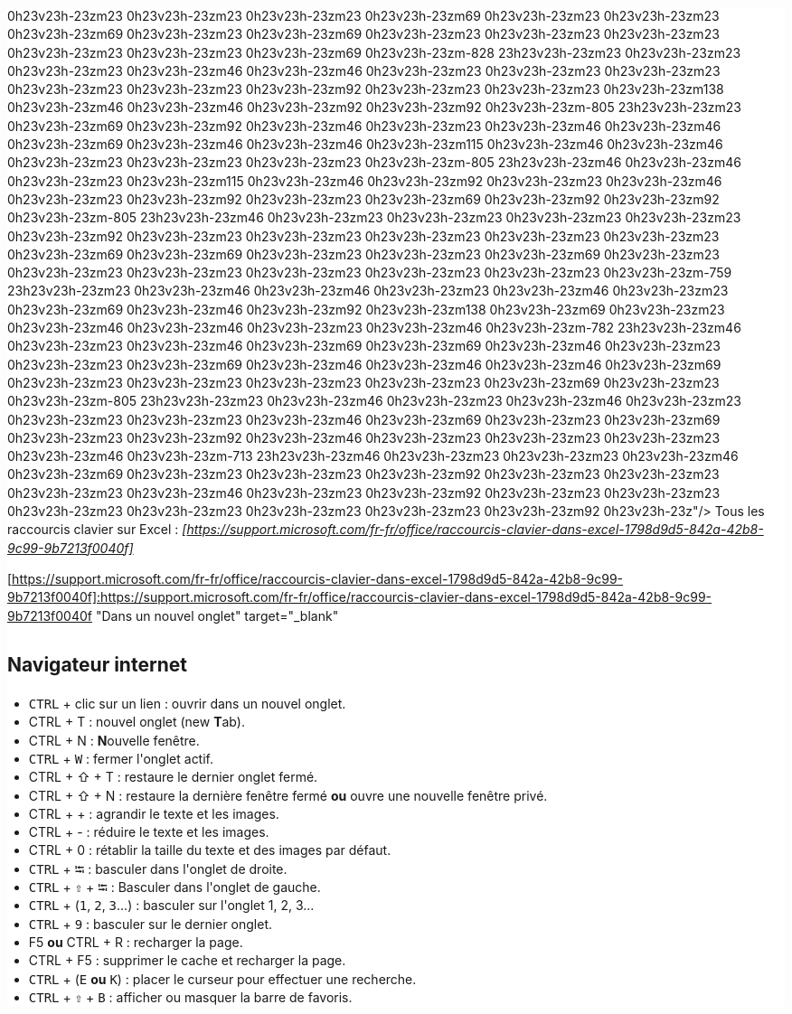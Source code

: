 0h23v23h-23zm23 0h23v23h-23zm23 0h23v23h-23zm23 0h23v23h-23zm69 0h23v23h-23zm23 0h23v23h-23zm23 0h23v23h-23zm69 0h23v23h-23zm23 0h23v23h-23zm69 0h23v23h-23zm23 0h23v23h-23zm23 0h23v23h-23zm23 0h23v23h-23zm23 0h23v23h-23zm23 0h23v23h-23zm69 0h23v23h-23zm-828 23h23v23h-23zm23 0h23v23h-23zm23 0h23v23h-23zm23 0h23v23h-23zm46 0h23v23h-23zm46 0h23v23h-23zm23 0h23v23h-23zm23 0h23v23h-23zm23 0h23v23h-23zm23 0h23v23h-23zm23 0h23v23h-23zm92 0h23v23h-23zm23 0h23v23h-23zm23 0h23v23h-23zm138 0h23v23h-23zm46 0h23v23h-23zm46 0h23v23h-23zm92 0h23v23h-23zm92 0h23v23h-23zm-805 23h23v23h-23zm23 0h23v23h-23zm69 0h23v23h-23zm92 0h23v23h-23zm46 0h23v23h-23zm23 0h23v23h-23zm46 0h23v23h-23zm46 0h23v23h-23zm69 0h23v23h-23zm46 0h23v23h-23zm46 0h23v23h-23zm115 0h23v23h-23zm46 0h23v23h-23zm46 0h23v23h-23zm23 0h23v23h-23zm23 0h23v23h-23zm23 0h23v23h-23zm-805 23h23v23h-23zm46 0h23v23h-23zm46 0h23v23h-23zm23 0h23v23h-23zm115 0h23v23h-23zm46 0h23v23h-23zm92 0h23v23h-23zm23 0h23v23h-23zm46 0h23v23h-23zm23 0h23v23h-23zm92 0h23v23h-23zm23 0h23v23h-23zm69 0h23v23h-23zm92 0h23v23h-23zm92 0h23v23h-23zm-805 23h23v23h-23zm46 0h23v23h-23zm23 0h23v23h-23zm23 0h23v23h-23zm23 0h23v23h-23zm23 0h23v23h-23zm92 0h23v23h-23zm23 0h23v23h-23zm23 0h23v23h-23zm23 0h23v23h-23zm23 0h23v23h-23zm23 0h23v23h-23zm69 0h23v23h-23zm69 0h23v23h-23zm23 0h23v23h-23zm23 0h23v23h-23zm69 0h23v23h-23zm23 0h23v23h-23zm23 0h23v23h-23zm23 0h23v23h-23zm23 0h23v23h-23zm23 0h23v23h-23zm23 0h23v23h-23zm-759 23h23v23h-23zm23 0h23v23h-23zm46 0h23v23h-23zm46 0h23v23h-23zm23 0h23v23h-23zm46 0h23v23h-23zm23 0h23v23h-23zm69 0h23v23h-23zm46 0h23v23h-23zm92 0h23v23h-23zm138 0h23v23h-23zm69 0h23v23h-23zm23 0h23v23h-23zm46 0h23v23h-23zm46 0h23v23h-23zm23 0h23v23h-23zm46 0h23v23h-23zm-782 23h23v23h-23zm46 0h23v23h-23zm23 0h23v23h-23zm46 0h23v23h-23zm69 0h23v23h-23zm69 0h23v23h-23zm46 0h23v23h-23zm23 0h23v23h-23zm23 0h23v23h-23zm69 0h23v23h-23zm46 0h23v23h-23zm46 0h23v23h-23zm46 0h23v23h-23zm69 0h23v23h-23zm23 0h23v23h-23zm23 0h23v23h-23zm23 0h23v23h-23zm23 0h23v23h-23zm69 0h23v23h-23zm23 0h23v23h-23zm-805 23h23v23h-23zm23 0h23v23h-23zm46 0h23v23h-23zm23 0h23v23h-23zm46 0h23v23h-23zm23 0h23v23h-23zm23 0h23v23h-23zm23 0h23v23h-23zm46 0h23v23h-23zm69 0h23v23h-23zm23 0h23v23h-23zm69 0h23v23h-23zm23 0h23v23h-23zm92 0h23v23h-23zm46 0h23v23h-23zm23 0h23v23h-23zm23 0h23v23h-23zm23 0h23v23h-23zm46 0h23v23h-23zm-713 23h23v23h-23zm46 0h23v23h-23zm23 0h23v23h-23zm23 0h23v23h-23zm46 0h23v23h-23zm69 0h23v23h-23zm23 0h23v23h-23zm23 0h23v23h-23zm92 0h23v23h-23zm23 0h23v23h-23zm23 0h23v23h-23zm23 0h23v23h-23zm46 0h23v23h-23zm23 0h23v23h-23zm92 0h23v23h-23zm23 0h23v23h-23zm23 0h23v23h-23zm23 0h23v23h-23zm23 0h23v23h-23zm23 0h23v23h-23zm23 0h23v23h-23zm92 0h23v23h-23z"/><path fill="none" d="M70.15 70.15h112.7v112.7H70.15z"/><path d="M182.85 46H46v161h161V46h-24.15zm0 136.85H70.15V70.15h112.7v112.7z"/><path fill="none" d="M944.15 70.15h112.7v112.7h-112.7z"/><path d="M1056.85 46H920v161h161V46h-24.15zm0 136.85h-112.7V70.15h112.7v112.7z"/><path fill="none" d="M70.15 944.15h112.7v112.7H70.15z"/><path d="M182.85 920H46v161h161V920h-24.15zm0 136.85H70.15v-112.7h112.7v112.7zM92 92h69v69H92zm874 0h69v69h-69z"/><path d="M92 966h69v69H92z"/></svg> Tous les raccourcis clavier sur Excel&nbsp;: _[https://support.microsoft.com/fr-fr/office/raccourcis-clavier-dans-excel-1798d9d5-842a-42b8-9c99-9b7213f0040f]_

[https://support.microsoft.com/fr-fr/office/raccourcis-clavier-dans-excel-1798d9d5-842a-42b8-9c99-9b7213f0040f]:https://support.microsoft.com/fr-fr/office/raccourcis-clavier-dans-excel-1798d9d5-842a-42b8-9c99-9b7213f0040f "Dans un nouvel onglet" target="_blank"

## Navigateur internet

 - <kbd>CTRL</kbd> + clic sur un lien : ouvrir dans un nouvel onglet.
 - <key>CTRL</key> + <key>T</key>&nbsp;: nouvel onglet (new **T**ab).
 - <key>CTRL</key> + <key>N</key>&nbsp;: **N**ouvelle fenêtre.
 - <kbd>CTRL</kbd> + <kbd>W</kbd>&nbsp;: fermer l'onglet actif.
 - <key>CTRL</key> + <key class="tab maj">&#8679;</key> + <key>T</key>&nbsp;: restaure le dernier onglet fermé.
 - <key>CTRL</key> + <key class="tab maj">&#8679;</key> + <key>N</key>&nbsp;: restaure la dernière fenêtre fermé **ou** ouvre une nouvelle fenêtre privé.
 - <key>CTRL</key> + <key>+</key>&nbsp;: agrandir le texte et les images.
 - <key>CTRL</key> + <key>-</key>&nbsp;: réduire le texte et les images.
 - <key>CTRL</key> + <key>0</key>&nbsp;: rétablir la taille du texte et des images par défaut.
 - <kbd>CTRL</kbd> + <kbd class="tab">&#x2B7E;</kbd>&nbsp;: basculer dans l'onglet de droite.
 - <kbd>CTRL</kbd> + <kbd class="tab maj">&#8679;</kbd> + <kbd class="tab">&#x2B7E;</kbd>&nbsp;: Basculer dans l'onglet de gauche.
 - <kbd>CTRL</kbd> + (<kbd>1</kbd>, <kbd>2</kbd>, <kbd>3</kbd>...)&nbsp;: basculer sur l'onglet 1, 2, 3...
 - <kbd>CTRL</kbd> + <kbd>9</kbd>&nbsp;: basculer sur le dernier onglet.
 - <key>F5</key> __ou__ <key>CTRL</key> + <key>R</key>&nbsp;: recharger la page.
 - <key>CTRL</key> + <key>F5</key>&nbsp;: supprimer le cache et recharger la page.
 - <kbd>CTRL</kbd> + (<kbd>E</kbd> **ou** <kbd>K</kbd>)&nbsp;: placer le curseur pour effectuer une recherche.
 - <kbd>CTRL</kbd> + <kbd class="tab maj">&#8679;</kbd> + <kbd>B</kbd>&nbsp;: afficher ou masquer la barre de favoris.